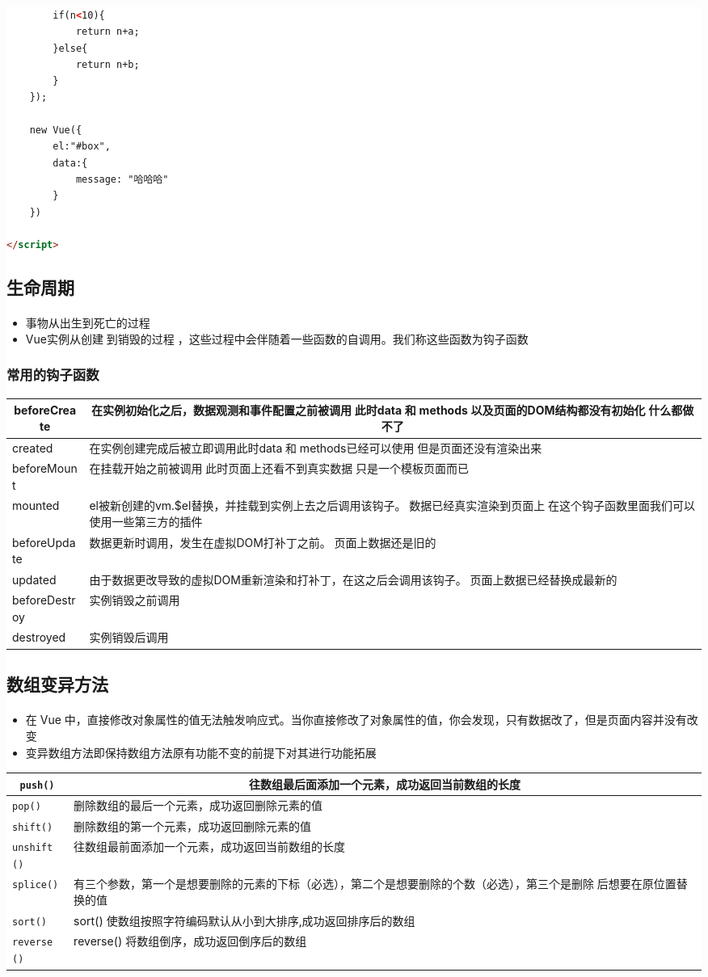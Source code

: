   ```html
          if(n<10){
              return n+a;
          }else{
              return n+b;
          }
      });
  
      new Vue({
          el:"#box",
          data:{
              message: "哈哈哈"
          }
      })
  
  </script>
  ```

  

  

  ## 生命周期

  - 事物从出生到死亡的过程
  - Vue实例从创建 到销毁的过程 ，这些过程中会伴随着一些函数的自调用。我们称这些函数为钩子函数

  ###  常用的钩子函数

  | beforeCreate  | 在实例初始化之后，数据观测和事件配置之前被调用 此时data 和 methods 以及页面的DOM结构都没有初始化   什么都做不了 |
  | ------------- | ------------------------------------------------------------ |
  | created       | 在实例创建完成后被立即调用此时data 和 methods已经可以使用  但是页面还没有渲染出来 |
  | beforeMount   | 在挂载开始之前被调用   此时页面上还看不到真实数据 只是一个模板页面而已 |
  | mounted       | el被新创建的vm.$el替换，并挂载到实例上去之后调用该钩子。  数据已经真实渲染到页面上  在这个钩子函数里面我们可以使用一些第三方的插件 |
  | beforeUpdate  | 数据更新时调用，发生在虚拟DOM打补丁之前。   页面上数据还是旧的 |
  | updated       | 由于数据更改导致的虚拟DOM重新渲染和打补丁，在这之后会调用该钩子。 页面上数据已经替换成最新的 |
  | beforeDestroy | 实例销毁之前调用                                             |
  | destroyed     | 实例销毁后调用                                               |

  ## 数组变异方法

  - 在 Vue 中，直接修改对象属性的值无法触发响应式。当你直接修改了对象属性的值，你会发现，只有数据改了，但是页面内容并没有改变
  - 变异数组方法即保持数组方法原有功能不变的前提下对其进行功能拓展

  | `push()`    | 往数组最后面添加一个元素，成功返回当前数组的长度             |
  | ----------- | ------------------------------------------------------------ |
  | `pop()`     | 删除数组的最后一个元素，成功返回删除元素的值                 |
  | `shift()`   | 删除数组的第一个元素，成功返回删除元素的值                   |
  | `unshift()` | 往数组最前面添加一个元素，成功返回当前数组的长度             |
  | `splice()`  | 有三个参数，第一个是想要删除的元素的下标（必选），第二个是想要删除的个数（必选），第三个是删除 后想要在原位置替换的值 |
  | `sort()`    | sort()  使数组按照字符编码默认从小到大排序,成功返回排序后的数组 |
  | `reverse()` | reverse()  将数组倒序，成功返回倒序后的数组                  |
